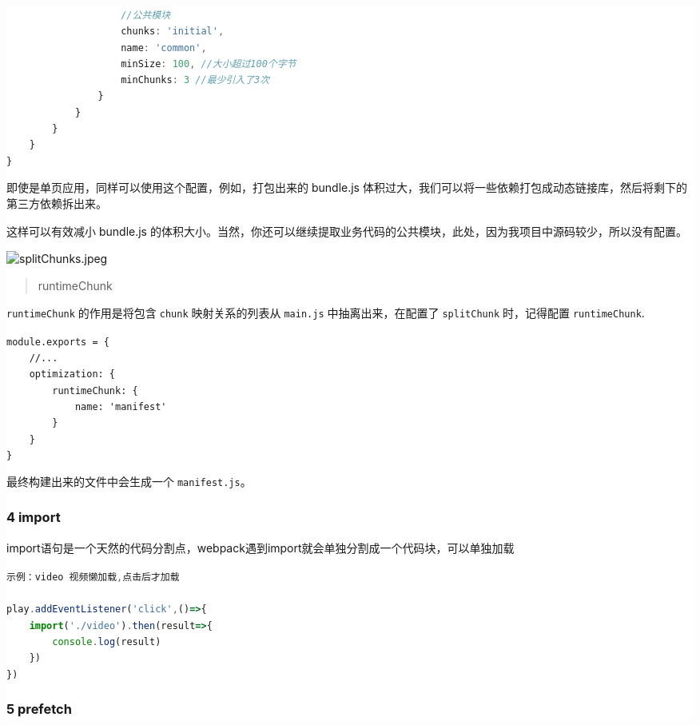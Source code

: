 ```js
                    //公共模块
                    chunks: 'initial',
                    name: 'common',
                    minSize: 100, //大小超过100个字节
                    minChunks: 3 //最少引入了3次
                }
            }
        }
    }
}
```

即使是单页应用，同样可以使用这个配置，例如，打包出来的 bundle.js 体积过大，我们可以将一些依赖打包成动态链接库，然后将剩下的第三方依赖拆出来。

这样可以有效减小 bundle.js 的体积大小。当然，你还可以继续提取业务代码的公共模块，此处，因为我项目中源码较少，所以没有配置。



![splitChunks.jpeg](https://p1-jj.byteimg.com/tos-cn-i-t2oaga2asx/gold-user-assets/2020/3/14/170d9bf31f45e7a4~tplv-t2oaga2asx-watermark.awebp)



> runtimeChunk

`runtimeChunk` 的作用是将包含 `chunk` 映射关系的列表从 `main.js` 中抽离出来，在配置了 `splitChunk` 时，记得配置 `runtimeChunk`.

```
module.exports = {
    //...
    optimization: {
        runtimeChunk: {
            name: 'manifest'
        }
    }
}
```

最终构建出来的文件中会生成一个 `manifest.js`。



### 4 import

import语句是一个天然的代码分割点，webpack遇到import就会单独分割成一个代码块，可以单独加载

```js
示例：video 视频懒加载,点击后才加载

play.addEventListener('click',()=>{
	import('./video').then(result=>{
		console.log(result)
	})
})
```



### 5 prefetch
